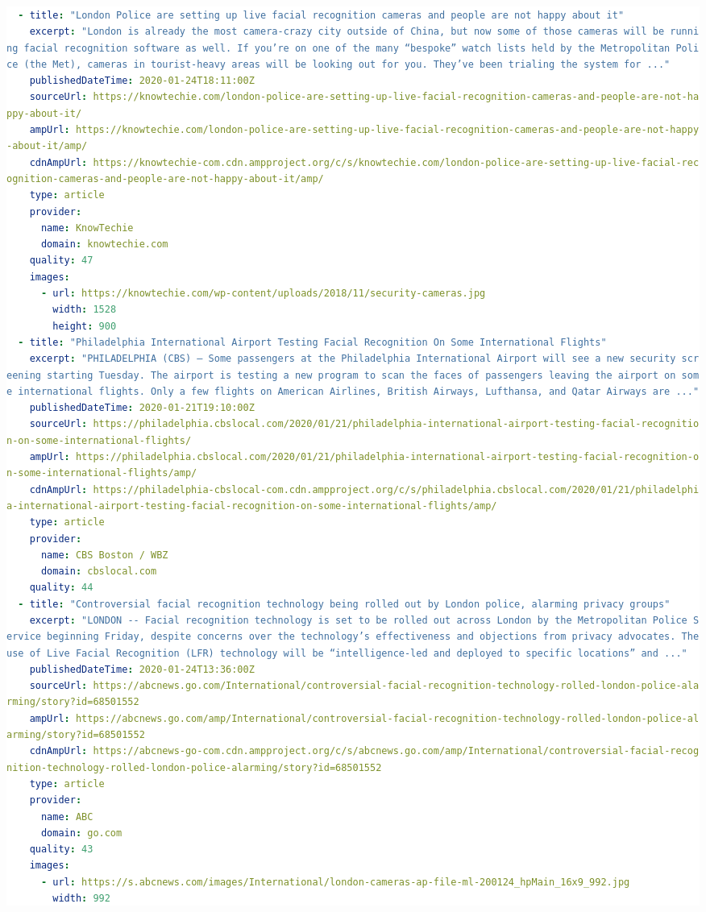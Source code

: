 ```yaml
  - title: "London Police are setting up live facial recognition cameras and people are not happy about it"
    excerpt: "London is already the most camera-crazy city outside of China, but now some of those cameras will be running facial recognition software as well. If you’re on one of the many “bespoke” watch lists held by the Metropolitan Police (the Met), cameras in tourist-heavy areas will be looking out for you. They’ve been trialing the system for ..."
    publishedDateTime: 2020-01-24T18:11:00Z
    sourceUrl: https://knowtechie.com/london-police-are-setting-up-live-facial-recognition-cameras-and-people-are-not-happy-about-it/
    ampUrl: https://knowtechie.com/london-police-are-setting-up-live-facial-recognition-cameras-and-people-are-not-happy-about-it/amp/
    cdnAmpUrl: https://knowtechie-com.cdn.ampproject.org/c/s/knowtechie.com/london-police-are-setting-up-live-facial-recognition-cameras-and-people-are-not-happy-about-it/amp/
    type: article
    provider:
      name: KnowTechie
      domain: knowtechie.com
    quality: 47
    images:
      - url: https://knowtechie.com/wp-content/uploads/2018/11/security-cameras.jpg
        width: 1528
        height: 900
  - title: "Philadelphia International Airport Testing Facial Recognition On Some International Flights"
    excerpt: "PHILADELPHIA (CBS) — Some passengers at the Philadelphia International Airport will see a new security screening starting Tuesday. The airport is testing a new program to scan the faces of passengers leaving the airport on some international flights. Only a few flights on American Airlines, British Airways, Lufthansa, and Qatar Airways are ..."
    publishedDateTime: 2020-01-21T19:10:00Z
    sourceUrl: https://philadelphia.cbslocal.com/2020/01/21/philadelphia-international-airport-testing-facial-recognition-on-some-international-flights/
    ampUrl: https://philadelphia.cbslocal.com/2020/01/21/philadelphia-international-airport-testing-facial-recognition-on-some-international-flights/amp/
    cdnAmpUrl: https://philadelphia-cbslocal-com.cdn.ampproject.org/c/s/philadelphia.cbslocal.com/2020/01/21/philadelphia-international-airport-testing-facial-recognition-on-some-international-flights/amp/
    type: article
    provider:
      name: CBS Boston / WBZ
      domain: cbslocal.com
    quality: 44
  - title: "Controversial facial recognition technology being rolled out by London police, alarming privacy groups"
    excerpt: "LONDON -- Facial recognition technology is set to be rolled out across London by the Metropolitan Police Service beginning Friday, despite concerns over the technology’s effectiveness and objections from privacy advocates. The use of Live Facial Recognition (LFR) technology will be “intelligence-led and deployed to specific locations” and ..."
    publishedDateTime: 2020-01-24T13:36:00Z
    sourceUrl: https://abcnews.go.com/International/controversial-facial-recognition-technology-rolled-london-police-alarming/story?id=68501552
    ampUrl: https://abcnews.go.com/amp/International/controversial-facial-recognition-technology-rolled-london-police-alarming/story?id=68501552
    cdnAmpUrl: https://abcnews-go-com.cdn.ampproject.org/c/s/abcnews.go.com/amp/International/controversial-facial-recognition-technology-rolled-london-police-alarming/story?id=68501552
    type: article
    provider:
      name: ABC
      domain: go.com
    quality: 43
    images:
      - url: https://s.abcnews.com/images/International/london-cameras-ap-file-ml-200124_hpMain_16x9_992.jpg
        width: 992
```
